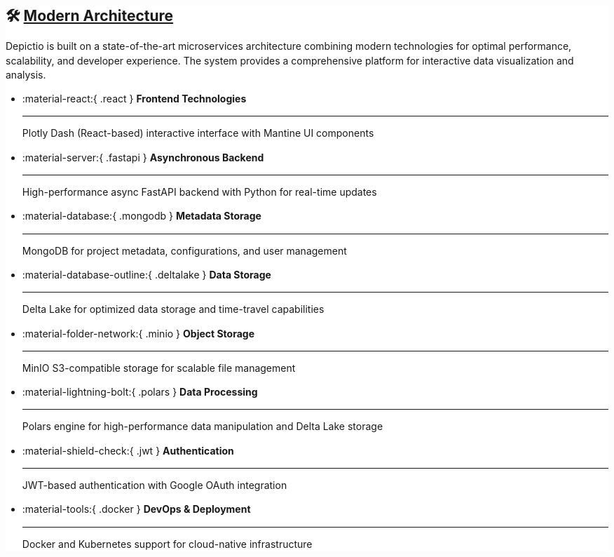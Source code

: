 ## 🛠️ **[Modern Architecture](../../features/architecture.md)**

Depictio is built on a state-of-the-art microservices architecture combining modern technologies for optimal performance, scalability, and developer experience. The system provides a comprehensive platform for interactive data visualization and analysis.

<div class="grid cards" markdown>

- :material-react:{ .react } __Frontend Technologies__

    ---

    Plotly Dash (React-based) interactive interface with Mantine UI components

- :material-server:{ .fastapi } __Asynchronous Backend__

    ---

    High-performance async FastAPI backend with Python for real-time updates

- :material-database:{ .mongodb } __Metadata Storage__

    ---

    MongoDB for project metadata, configurations, and user management

- :material-database-outline:{ .deltalake } __Data Storage__

    ---

    Delta Lake for optimized data storage and time-travel capabilities

- :material-folder-network:{ .minio } __Object Storage__

    ---

    MinIO S3-compatible storage for scalable file management

- :material-lightning-bolt:{ .polars } __Data Processing__

    ---

    Polars engine for high-performance data manipulation and Delta Lake storage

- :material-shield-check:{ .jwt } __Authentication__

    ---

    JWT-based authentication with Google OAuth integration

- :material-tools:{ .docker } __DevOps & Deployment__

    ---

    Docker and Kubernetes support for cloud-native infrastructure

</div>

<style>
/* Technology-specific colors for grid cards */
.grid.cards .react {
  color: #61dafb;
}

